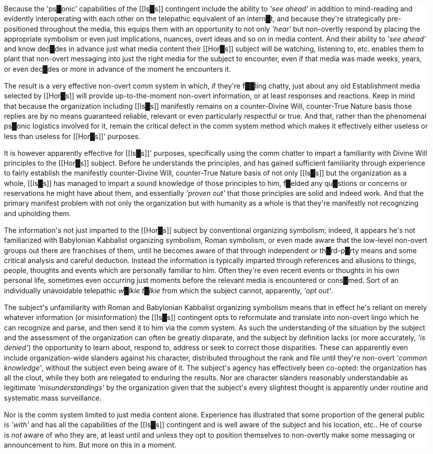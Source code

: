Because the 'ps█onic' capabilities of the [[Is█s]] contingent include the ability to *'see ahead'* in addition to mind-reading and evidently interoperating with each other on the telepathic equivalent of an intern█t, and because they're strategically pre-positioned throughout the media, this equips them with an opportunity to not only *'hear'* but non-overtly respond by placing the appropriate symbolism or even just implications, nuances, overt ideas and so on in media content.  And their ability to *'see ahead'* and know dec█des in advance just what media content their [[Hor█s]] subject will be watching, listening to, etc. enables them to plant that non-overt messaging into just the right media for the subject to encounter, even if that media was made weeks, years, or even dec█des or more in advance of the moment he encounters it.

The result is a very effective non-overt comm system in which, if they're f██ling chatty, just about any old Establishment media selected by [[Hor█s]] will provide up-to-the-moment non-overt information, or at least responses and reactions.  Keep in mind that because the organization including [[Is█s]] manifestly remains on a counter-Divine Will, counter-True Nature basis those replies are by no means guaranteed reliable, relevant or even particularly respectful or true.  And that, rather than the phenomenal ps█onic logistics involved for it, remain the critical defect in the comm system method which makes it effectively either useless or less than useless for [[Hor█s]]' purposes.

It is however apparently effective for [[Is█s]]' purposes, specifically using the comm chatter to impart a familiarity with Divine Will principles to the [[Hor█s]] subject.  Before he understands the principles, and has gained sufficient familiarity through experience to fairly establish the manifestly counter-Divine Will, counter-True Nature basis of not only [[Is█s]] but the organization as a whole, [[Is█s]] has managed to impart a sound knowledge of those principles to him, f█elded any qu█stions or concerns or reservations he might have about them, and essentially *'proven out'* that those principles are solid and indeed work.  And that the primary manifest problem with not only the organization but with humanity as a whole is that they're manifestly not recognizing and upholding them.

The information's not just imparted to the [[Hor█s]] subject by conventional organizing symbolism; indeed, it appears he's not familiarized with Babylonian Kabbalist organizing symbolism, Roman symbolism, or even made aware that the low-level non-overt groups out there are franchises of them, until he becomes aware of that through independent or th█rd-p█rty means and some critical analysis and careful deduction.  Instead the information is typically imparted through references and allusions to things, people, thoughts and events which are personally familiar to him.  Often they're even recent events or thoughts in his own personal life, sometimes even occurring just moments before the relevant media is encountered or cons█med.  Sort of an individually unavoidable telepathic *w█lkie t█lkie* from which the subject cannot, apparently, *'opt out'*.

The subject's unfamiliarity with Roman and Babylonian Kabbalist organizing symbolism means that in effect he's reliant on merely whatever information (or misinformation) the [[Is█s]] contingent opts to reformulate and translate into non-overt lingo which he can recognize and parse, and then send it to him via the comm system.  As such the understanding of the situation by the subject and the assessment of the organization can often be greatly disparate, and the subject by definition lacks (or more accurately, *'is denied'*) the opportunity to learn about, respond to, address or seek to correct those disparities.  These can apparently even include organization-wide slanders against his character, distributed throughout the rank and file until they're non-overt *'common knowledge'*, without the subject even being aware of it.  The subject's agency has effectively been co-opted: the organization has all the clout, while they both are relegated to enduring the results.  Nor are character slanders reasonably understandable as legitimate *'misunderstandings'* by the organization given that the subject's every slightest thought is apparently under routine and systematic mass surveillance.

Nor is the comm system limited to just media content alone.  Experience has illustrated that some proportion of the general public is *'with'* and has all the capabilities of the [[Is█s]] contingent and is well aware of the subject and his location, etc..  He of course is *not* aware of who they are, at least until and unless they opt to position themselves to non-overtly make some messaging or announcement to him.  But more on this in a moment.
